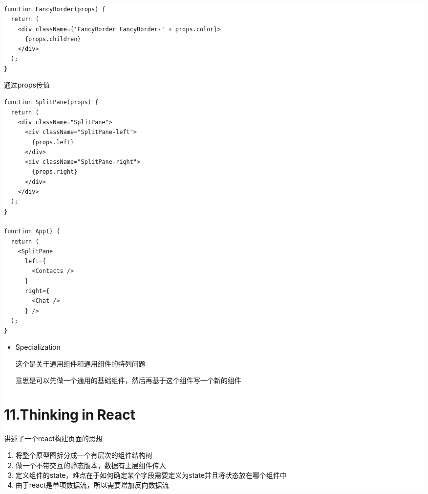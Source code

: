 ```
function FancyBorder(props) {
  return (
    <div className={'FancyBorder FancyBorder-' + props.color}>
      {props.children}
    </div>
  );
}
```

通过props传值

```
function SplitPane(props) {
  return (
    <div className="SplitPane">
      <div className="SplitPane-left">
        {props.left}
      </div>
      <div className="SplitPane-right">
        {props.right}
      </div>
    </div>
  );
}

function App() {
  return (
    <SplitPane
      left={
        <Contacts />
      }
      right={
        <Chat />
      } />
  );
}
```

- Specialization

    这个是关于通用组件和通用组件的特列问题
    
    意思是可以先做一个通用的基础组件，然后再基于这个组件写一个新的组件
    
# 11.Thinking in React
讲述了一个react构建页面的思想

1. 将整个原型图拆分成一个有层次的组件结构树
2. 做一个不带交互的静态版本，数据有上层组件传入
3. 定义组件的state，难点在于如何确定某个字段需要定义为state并且将状态放在哪个组件中
4. 由于react是单项数据流，所以需要增加反向数据流
